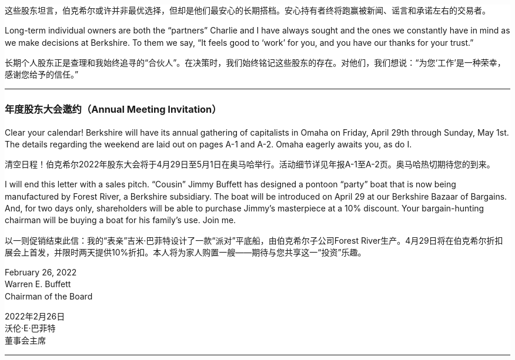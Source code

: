 这些股东坦言，伯克希尔或许并非最优选择，但却是他们最安心的长期搭档。安心持有者终将跑赢被新闻、谣言和承诺左右的交易者。  

Long-term individual owners are both the “partners” Charlie and I have always sought and the ones we constantly have in mind as we make decisions at Berkshire. To them we say, “It feels good to ‘work’ for you, and you have our thanks for your trust.”  

长期个人股东正是查理和我始终追寻的“合伙人”。在决策时，我们始终铭记这些股东的存在。对他们，我们想说：“为您‘工作’是一种荣幸，感谢您给予的信任。”  

---  

### 年度股东大会邀约（Annual Meeting Invitation）  
Clear your calendar! Berkshire will have its annual gathering of capitalists in Omaha on Friday, April 29th through Sunday, May 1st. The details regarding the weekend are laid out on pages A-1 and A-2. Omaha eagerly awaits you, as do I.  

清空日程！伯克希尔2022年股东大会将于4月29日至5月1日在奥马哈举行。活动细节详见年报A-1至A-2页。奥马哈热切期待您的到来。  

I will end this letter with a sales pitch. “Cousin” Jimmy Buffett has designed a pontoon “party” boat that is now being manufactured by Forest River, a Berkshire subsidiary. The boat will be introduced on April 29 at our Berkshire Bazaar of Bargains. And, for two days only, shareholders will be able to purchase Jimmy’s masterpiece at a 10% discount. Your bargain-hunting chairman will be buying a boat for his family’s use. Join me.  

以一则促销结束此信：我的“表亲”吉米·巴菲特设计了一款“派对”平底船，由伯克希尔子公司Forest River生产。4月29日将在伯克希尔折扣展会上首发，并限时两天提供10%折扣。本人将为家人购置一艘——期待与您共享这一“投资”乐趣。  

February 26, 2022  
Warren E. Buffett  
Chairman of the Board  

2022年2月26日  
沃伦·E·巴菲特  
董事会主席  

---
